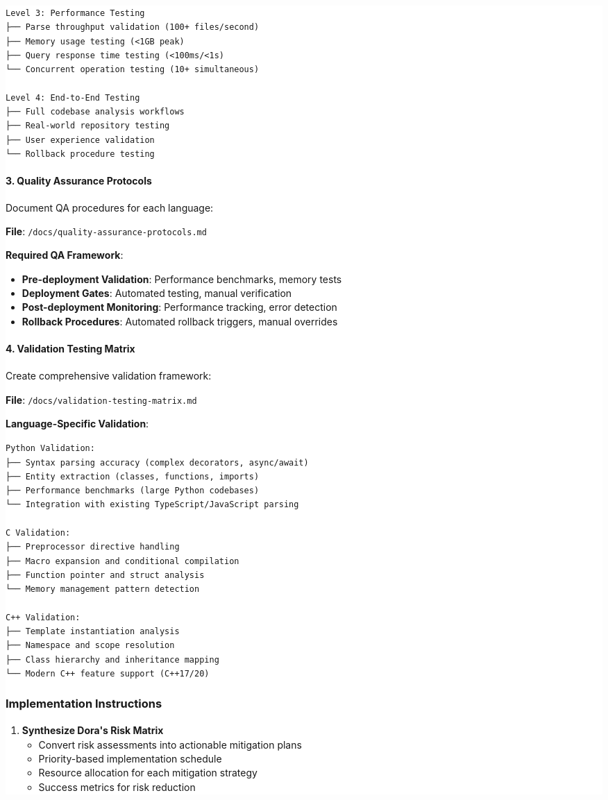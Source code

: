 ```
Level 3: Performance Testing
├── Parse throughput validation (100+ files/second)
├── Memory usage testing (<1GB peak)
├── Query response time testing (<100ms/<1s)
└── Concurrent operation testing (10+ simultaneous)

Level 4: End-to-End Testing
├── Full codebase analysis workflows
├── Real-world repository testing
├── User experience validation
└── Rollback procedure testing
```

#### 3. Quality Assurance Protocols
Document QA procedures for each language:

**File**: `/docs/quality-assurance-protocols.md`

**Required QA Framework**:
- **Pre-deployment Validation**: Performance benchmarks, memory tests
- **Deployment Gates**: Automated testing, manual verification
- **Post-deployment Monitoring**: Performance tracking, error detection
- **Rollback Procedures**: Automated rollback triggers, manual overrides

#### 4. Validation Testing Matrix
Create comprehensive validation framework:

**File**: `/docs/validation-testing-matrix.md`

**Language-Specific Validation**:
```
Python Validation:
├── Syntax parsing accuracy (complex decorators, async/await)
├── Entity extraction (classes, functions, imports)
├── Performance benchmarks (large Python codebases)
└── Integration with existing TypeScript/JavaScript parsing

C Validation:
├── Preprocessor directive handling
├── Macro expansion and conditional compilation
├── Function pointer and struct analysis
└── Memory management pattern detection

C++ Validation:
├── Template instantiation analysis
├── Namespace and scope resolution
├── Class hierarchy and inheritance mapping
└── Modern C++ feature support (C++17/20)
```

### Implementation Instructions

1. **Synthesize Dora's Risk Matrix**
   - Convert risk assessments into actionable mitigation plans
   - Priority-based implementation schedule
   - Resource allocation for each mitigation strategy
   - Success metrics for risk reduction
